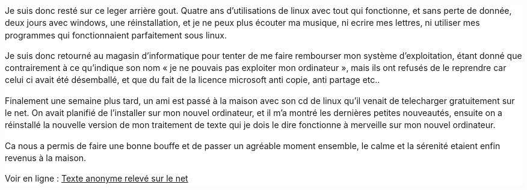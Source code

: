 Je suis donc resté sur ce leger arrière gout. Quatre ans d’utilisations 
de linux avec tout qui fonctionne, et sans perte de donnée, deux jours 
avec windows, une réinstallation, et je ne peux plus écouter ma musique,
 ni ecrire mes lettres, ni utiliser mes programmes qui fonctionnaient 
parfaitement sous linux.

Je suis donc retourné au magasin d’informatique pour tenter de me faire 
rembourser mon système d’exploitation, étant donné que contrairement à 
ce qu’indique son nom « je ne pouvais pas exploiter mon ordinateur », 
mais ils ont refusés de le reprendre car celui ci avait été désemballé, 
et que du fait de la licence microsoft anti copie, anti partage etc..

Finalement une semaine plus tard, un ami est passé à la maison avec son 
cd de linux qu’il venait de telecharger gratuitement sur le net. On 
avait planifié de l’installer sur mon nouvel ordinateur, et il m’a 
montré les dernières petites nouveautés, ensuite on a réinstallé la 
nouvelle version de mon traitement de texte qui je dois le dire 
fonctionne à merveille sur mon nouvel ordinateur.

Ca nous a permis de faire une bonne bouffe et de passer un agréable 
moment ensemble, le calme et la sérenité etaient enfin revenus à la 
maison.

Voir en ligne : [Texte anonyme relevé sur le net](http://membres.lycos.fr/cestquoiwindows/)
